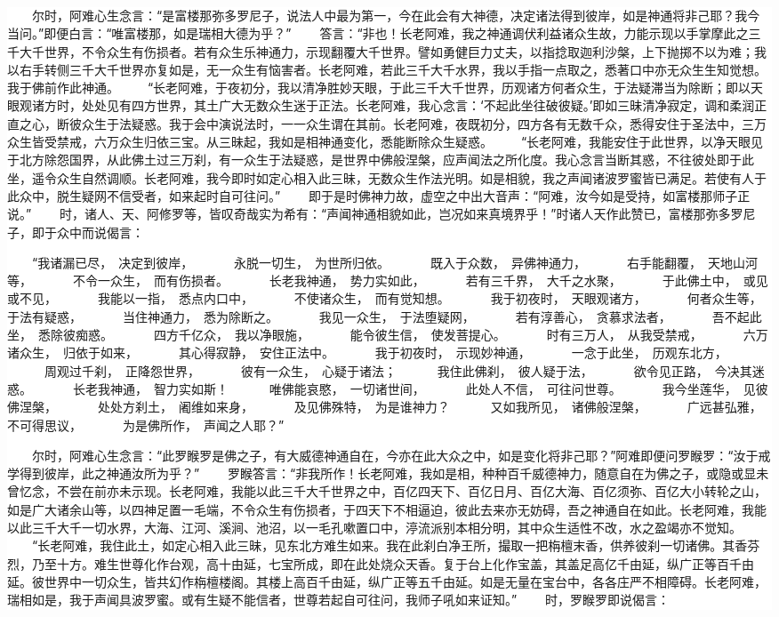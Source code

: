 　　尔时，阿难心生念言：“是富楼那弥多罗尼子，说法人中最为第一，今在此会有大神德，决定诸法得到彼岸，如是神通将非己耶？我今当问。”即便白言：“唯富楼那，如是瑞相大德为乎？”
　　答言：“非也！长老阿难，我之神通调伏利益诸众生故，力能示现以手掌摩此之三千大千世界，不令众生有伤损者。若有众生乐神通力，示现翻覆大千世界。譬如勇健巨力丈夫，以指捻取迦利沙槃，上下抛掷不以为难；我以右手转侧三千大千世界亦复如是，无一众生有恼害者。长老阿难，若此三千大千水界，我以手指一点取之，悉著口中亦无众生生知觉想。我于佛前作此神通。
　　“长老阿难，于夜初分，我以清净胜妙天眼，于此三千大千世界，历观诸方何者众生，于法疑滞当为除断；即以天眼观诸方时，处处见有四方世界，其土广大无数众生迷于正法。长老阿难，我心念言：‘不起此坐往破彼疑。’即如三昧清净寂定，调和柔润正直之心，断彼众生于法疑惑。我于会中演说法时，一一众生谓在其前。长老阿难，夜既初分，四方各有无数千众，悉得安住于圣法中，三万众生皆受禁戒，六万众生归依三宝。从三昧起，我如是相神通变化，悉能断除众生疑惑。
　　“长老阿难，我能安住于此世界，以净天眼见于北方除怨国界，从此佛土过三万刹，有一众生于法疑惑，是世界中佛般涅槃，应声闻法之所化度。我心念言当断其惑，不往彼处即于此坐，遥令众生自然调顺。长老阿难，我今即时如定心相入此三昧，无数众生作法光明。如是相貌，我之声闻诸波罗蜜皆已满足。若使有人于此众中，脱生疑网不信受者，如来起时自可往问。”
　　即于是时佛神力故，虚空之中出大音声：“阿难，汝今如是受持，如富楼那师子正说。”
　　时，诸人、天、阿修罗等，皆叹奇哉实为希有：“声闻神通相貌如此，岂况如来真境界乎！”时诸人天作此赞已，富楼那弥多罗尼子，即于众中而说偈言：

　　“我诸漏已尽，　决定到彼岸，
　　　永脱一切生，　为世所归依。
　　　既入于众数，　异佛神通力，
　　　右手能翻覆，　天地山河等，
　　　不令一众生，　而有伤损者。
　　　长老我神通，　势力实如此，
　　　若有三千界，　大千之水聚，
　　　于此佛土中，　或见或不见，
　　　我能以一指，　悉点内口中，
　　　不使诸众生，　而有觉知想。
　　　我于初夜时，　天眼观诸方，
　　　何者众生等，　于法有疑惑，
　　　当住神通力，　悉为除断之。
　　　我见一众生，　于法堕疑网，
　　　若有淳善心，　贪慕求法者，
　　　吾不起此坐，　悉除彼痴惑。
　　　四方千亿众，　我以净眼施，
　　　能令彼生信，　使发菩提心。
　　　时有三万人，　从我受禁戒，
　　　六万诸众生，　归依于如来，
　　　其心得寂静，　安住正法中。
　　　我于初夜时，　示现妙神通，
　　　一念于此坐，　历观东北方，
　　　周观过千刹，　正降怨世界，
　　　彼有一众生，　心疑于诸法；
　　　我住此佛刹，　彼人疑于法，
　　　欲令见正路，　今决其迷惑。
　　　长老我神通，　智力实如斯！
　　　唯佛能哀愍，　一切诸世间，
　　　此处人不信，　可往问世尊。
　　　我今坐莲华，　见彼佛涅槃，
　　　处处方刹土，　阇维如来身，
　　　及见佛殊特，　为是谁神力？
　　　又如我所见，　诸佛般涅槃，
　　　广远甚弘雅，　不可得思议，
　　　为是佛所作，　声闻之人耶？”

　　尔时，阿难心生念言：“此罗睺罗是佛之子，有大威德神通自在，今亦在此大众之中，如是变化将非己耶？”阿难即便问罗睺罗：“汝于戒学得到彼岸，此之神通汝所为乎？”
　　罗睺答言：“非我所作！长老阿难，我如是相，种种百千威德神力，随意自在为佛之子，或隐或显未曾忆念，不尝在前亦未示现。长老阿难，我能以此三千大千世界之中，百亿四天下、百亿日月、百亿大海、百亿须弥、百亿大小转轮之山，如是广大诸余山等，以四神足置一毛端，不令众生有伤损者，于四天下不相逼迫，彼此去来亦无妨碍，吾之神通自在如此。长老阿难，我能以此三千大千一切水界，大海、江河、溪涧、池沼，以一毛孔嗽置口中，渟流派别本相分明，其中众生适性不改，水之盈竭亦不觉知。
　　“长老阿难，我住此土，如定心相入此三昧，见东北方难生如来。我在此刹白净王所，撮取一把栴檀末香，供养彼刹一切诸佛。其香芬烈，乃至十方。难生世尊化作台观，高十由延，七宝所成，即在此处烧众天香。复于台上化作宝盖，其盖足高亿千由延，纵广正等百千由延。彼世界中一切众生，皆共幻作栴檀楼阁。其楼上高百千由延，纵广正等五千由延。如是无量在宝台中，各各庄严不相障碍。长老阿难，瑞相如是，我于声闻具波罗蜜。或有生疑不能信者，世尊若起自可往问，我师子吼如来证知。”
　　时，罗睺罗即说偈言：
